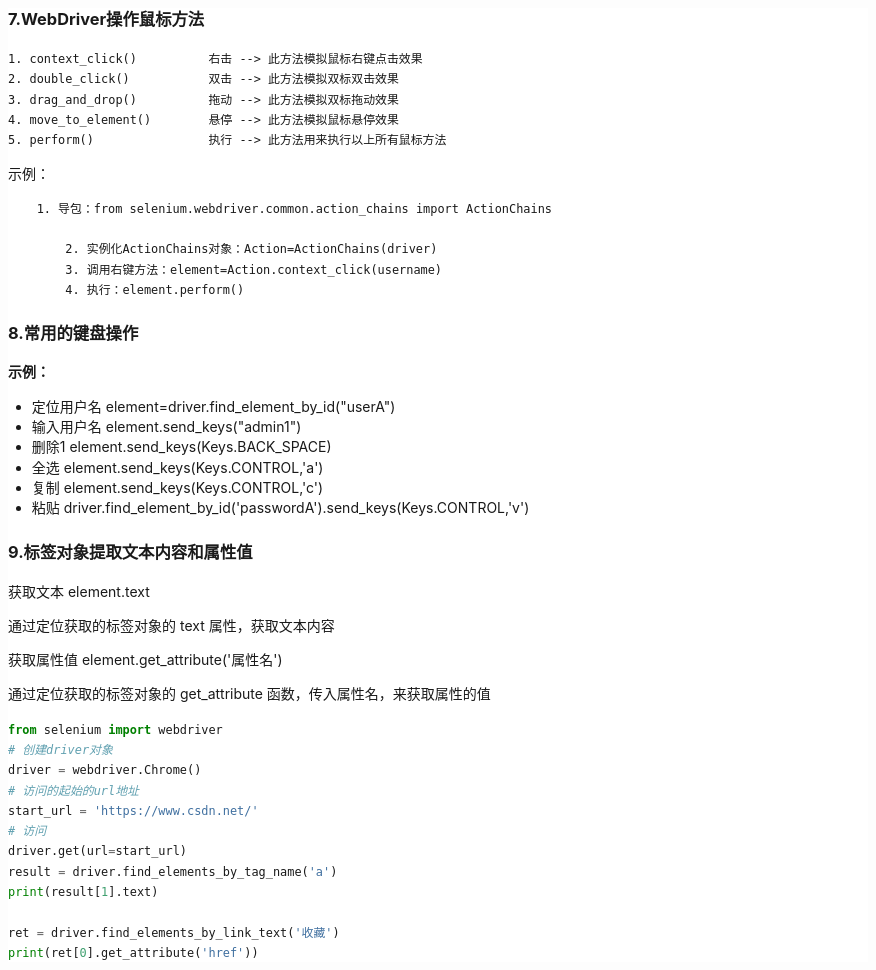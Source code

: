 

### 7.WebDriver操作鼠标方法

```reStructuredText
1. context_click()          右击 --> 此方法模拟鼠标右键点击效果
2. double_click()           双击 --> 此方法模拟双标双击效果
3. drag_and_drop()          拖动 --> 此方法模拟双标拖动效果
4. move_to_element()        悬停 --> 此方法模拟鼠标悬停效果
5. perform()                执行 --> 此方法用来执行以上所有鼠标方法
```

示例：

		1. 导包：from selenium.webdriver.common.action_chains import ActionChains 
	
	 		2. 实例化ActionChains对象：Action=ActionChains(driver) 
	 		3. 调用右键方法：element=Action.context_click(username) 
	 		4. 执行：element.perform()



### 8.常用的键盘操作



**示例：**

+ 定位用户名 element=driver.find_element_by_id("userA") 
+ 输入用户名 element.send_keys("admin1") 
+ 删除1 element.send_keys(Keys.BACK_SPACE) 
+ 全选 element.send_keys(Keys.CONTROL,'a') 
+ 复制 element.send_keys(Keys.CONTROL,'c') 
+ 粘贴 driver.find_element_by_id('passwordA').send_keys(Keys.CONTROL,'v')



### 9.标签对象提取文本内容和属性值

获取文本	element.text

通过定位获取的标签对象的 text 属性，获取文本内容

获取属性值 element.get_attribute('属性名')

通过定位获取的标签对象的 get_attribute 函数，传入属性名，来获取属性的值

```python
from selenium import webdriver
# 创建driver对象
driver = webdriver.Chrome()
# 访问的起始的url地址
start_url = 'https://www.csdn.net/'
# 访问
driver.get(url=start_url)
result = driver.find_elements_by_tag_name('a')
print(result[1].text)

ret = driver.find_elements_by_link_text('收藏')
print(ret[0].get_attribute('href'))
```
